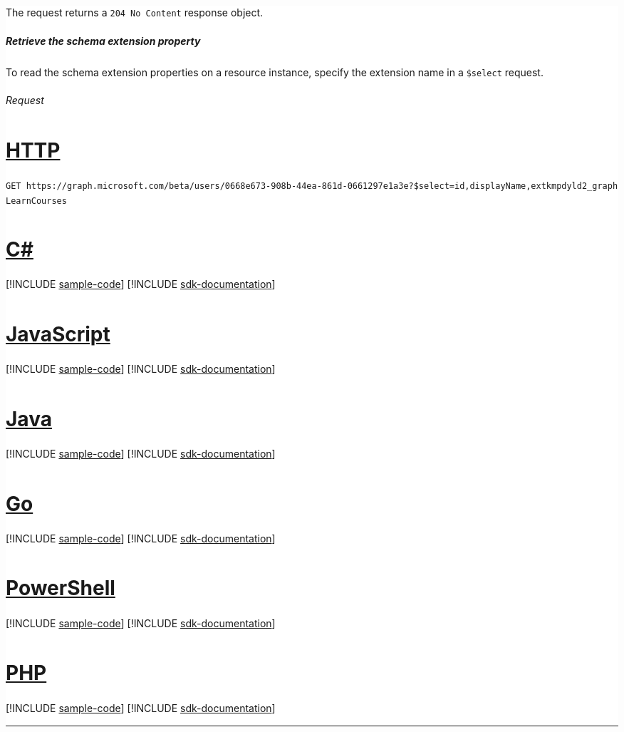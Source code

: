 The request returns a `204 No Content` response object.

##### Retrieve the schema extension property

To read the schema extension properties on a resource instance, specify the extension name in a `$select` request.

###### Request


# [HTTP](#tab/http)

```msgraph-interactive
GET https://graph.microsoft.com/beta/users/0668e673-908b-44ea-861d-0661297e1a3e?$select=id,displayName,extkmpdyld2_graphLearnCourses
```

# [C#](#tab/csharp)
[!INCLUDE [sample-code](../includes/snippets/csharp/extensibility-overview-schemaextensions-get-user-csharp-snippets.md)]
[!INCLUDE [sdk-documentation](../includes/snippets/snippets-sdk-documentation-link.md)]

# [JavaScript](#tab/javascript)
[!INCLUDE [sample-code](../includes/snippets/javascript/extensibility-overview-schemaextensions-get-user-javascript-snippets.md)]
[!INCLUDE [sdk-documentation](../includes/snippets/snippets-sdk-documentation-link.md)]

# [Java](#tab/java)
[!INCLUDE [sample-code](../includes/snippets/java/extensibility-overview-schemaextensions-get-user-java-snippets.md)]
[!INCLUDE [sdk-documentation](../includes/snippets/snippets-sdk-documentation-link.md)]

# [Go](#tab/go)
[!INCLUDE [sample-code](../includes/snippets/go/extensibility-overview-schemaextensions-get-user-go-snippets.md)]
[!INCLUDE [sdk-documentation](../includes/snippets/snippets-sdk-documentation-link.md)]

# [PowerShell](#tab/powershell)
[!INCLUDE [sample-code](../includes/snippets/powershell/extensibility-overview-schemaextensions-get-user-powershell-snippets.md)]
[!INCLUDE [sdk-documentation](../includes/snippets/snippets-sdk-documentation-link.md)]

# [PHP](#tab/php)
[!INCLUDE [sample-code](../includes/snippets/php/extensibility-overview-schemaextensions-get-user-php-snippets.md)]
[!INCLUDE [sdk-documentation](../includes/snippets/snippets-sdk-documentation-link.md)]

---